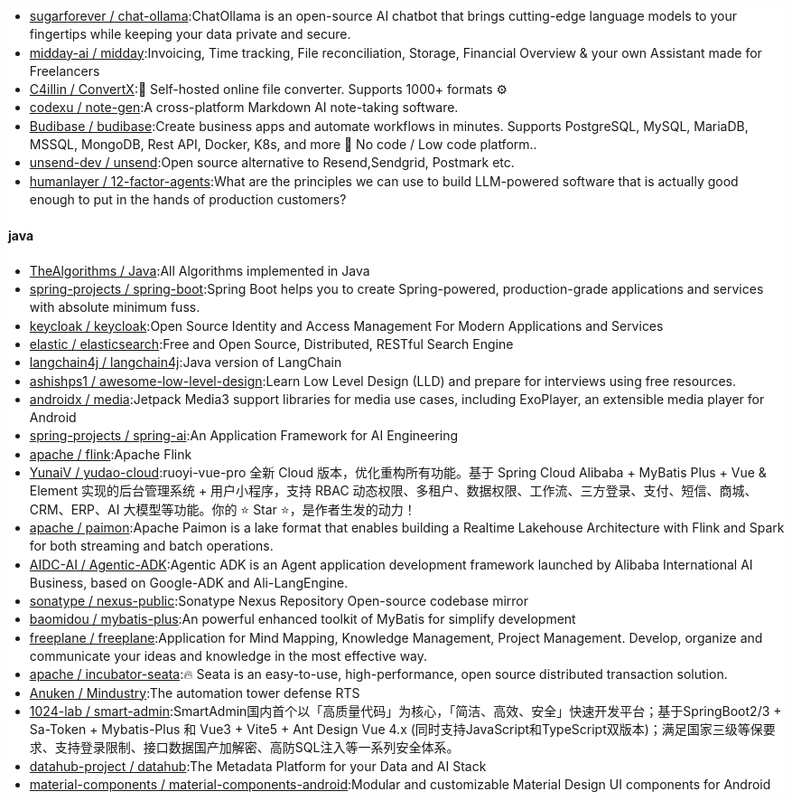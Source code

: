 * [sugarforever / chat-ollama](https://github.com/sugarforever/chat-ollama):ChatOllama is an open-source AI chatbot that brings cutting-edge language models to your fingertips while keeping your data private and secure.
* [midday-ai / midday](https://github.com/midday-ai/midday):Invoicing, Time tracking, File reconciliation, Storage, Financial Overview & your own Assistant made for Freelancers
* [C4illin / ConvertX](https://github.com/C4illin/ConvertX):💾 Self-hosted online file converter. Supports 1000+ formats ⚙️
* [codexu / note-gen](https://github.com/codexu/note-gen):A cross-platform Markdown AI note-taking software.
* [Budibase / budibase](https://github.com/Budibase/budibase):Create business apps and automate workflows in minutes. Supports PostgreSQL, MySQL, MariaDB, MSSQL, MongoDB, Rest API, Docker, K8s, and more 🚀 No code / Low code platform..
* [unsend-dev / unsend](https://github.com/unsend-dev/unsend):Open source alternative to Resend,Sendgrid, Postmark etc.
* [humanlayer / 12-factor-agents](https://github.com/humanlayer/12-factor-agents):What are the principles we can use to build LLM-powered software that is actually good enough to put in the hands of production customers?

#### java
* [TheAlgorithms / Java](https://github.com/TheAlgorithms/Java):All Algorithms implemented in Java
* [spring-projects / spring-boot](https://github.com/spring-projects/spring-boot):Spring Boot helps you to create Spring-powered, production-grade applications and services with absolute minimum fuss.
* [keycloak / keycloak](https://github.com/keycloak/keycloak):Open Source Identity and Access Management For Modern Applications and Services
* [elastic / elasticsearch](https://github.com/elastic/elasticsearch):Free and Open Source, Distributed, RESTful Search Engine
* [langchain4j / langchain4j](https://github.com/langchain4j/langchain4j):Java version of LangChain
* [ashishps1 / awesome-low-level-design](https://github.com/ashishps1/awesome-low-level-design):Learn Low Level Design (LLD) and prepare for interviews using free resources.
* [androidx / media](https://github.com/androidx/media):Jetpack Media3 support libraries for media use cases, including ExoPlayer, an extensible media player for Android
* [spring-projects / spring-ai](https://github.com/spring-projects/spring-ai):An Application Framework for AI Engineering
* [apache / flink](https://github.com/apache/flink):Apache Flink
* [YunaiV / yudao-cloud](https://github.com/YunaiV/yudao-cloud):ruoyi-vue-pro 全新 Cloud 版本，优化重构所有功能。基于 Spring Cloud Alibaba + MyBatis Plus + Vue & Element 实现的后台管理系统 + 用户小程序，支持 RBAC 动态权限、多租户、数据权限、工作流、三方登录、支付、短信、商城、CRM、ERP、AI 大模型等功能。你的 ⭐️ Star ⭐️，是作者生发的动力！
* [apache / paimon](https://github.com/apache/paimon):Apache Paimon is a lake format that enables building a Realtime Lakehouse Architecture with Flink and Spark for both streaming and batch operations.
* [AIDC-AI / Agentic-ADK](https://github.com/AIDC-AI/Agentic-ADK):Agentic ADK is an Agent application development framework launched by Alibaba International AI Business, based on Google-ADK and Ali-LangEngine.
* [sonatype / nexus-public](https://github.com/sonatype/nexus-public):Sonatype Nexus Repository Open-source codebase mirror
* [baomidou / mybatis-plus](https://github.com/baomidou/mybatis-plus):An powerful enhanced toolkit of MyBatis for simplify development
* [freeplane / freeplane](https://github.com/freeplane/freeplane):Application for Mind Mapping, Knowledge Management, Project Management. Develop, organize and communicate your ideas and knowledge in the most effective way.
* [apache / incubator-seata](https://github.com/apache/incubator-seata):🔥 Seata is an easy-to-use, high-performance, open source distributed transaction solution.
* [Anuken / Mindustry](https://github.com/Anuken/Mindustry):The automation tower defense RTS
* [1024-lab / smart-admin](https://github.com/1024-lab/smart-admin):SmartAdmin国内首个以「高质量代码」为核心，「简洁、高效、安全」快速开发平台；基于SpringBoot2/3 + Sa-Token + Mybatis-Plus 和 Vue3 + Vite5 + Ant Design Vue 4.x (同时支持JavaScript和TypeScript双版本)；满足国家三级等保要求、支持登录限制、接口数据国产加解密、高防SQL注入等一系列安全体系。
* [datahub-project / datahub](https://github.com/datahub-project/datahub):The Metadata Platform for your Data and AI Stack
* [material-components / material-components-android](https://github.com/material-components/material-components-android):Modular and customizable Material Design UI components for Android

